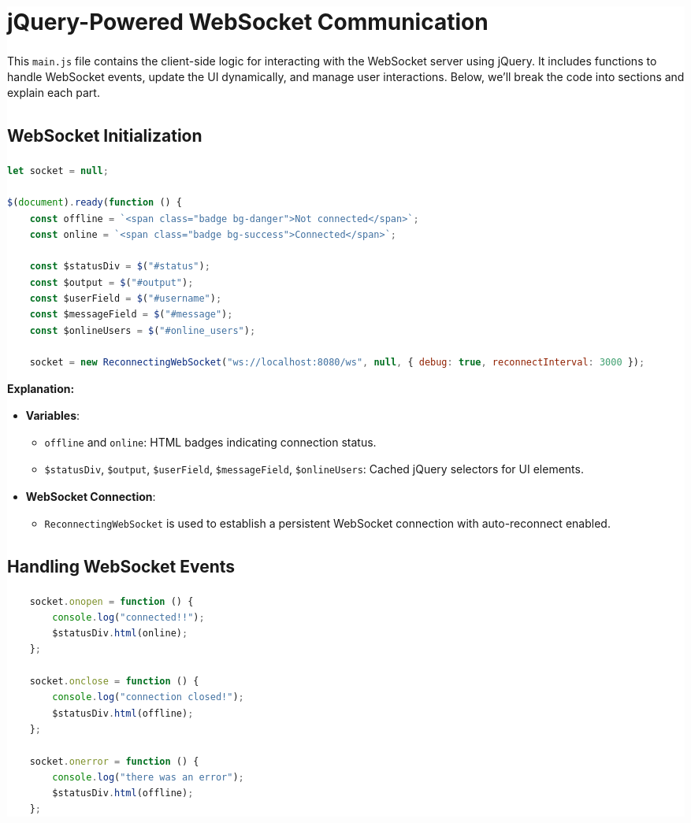 # jQuery-Powered WebSocket Communication

This `main.js` file contains the client-side logic for interacting with the WebSocket server using jQuery. It includes functions to handle WebSocket events, update the UI dynamically, and manage user interactions. Below, we’ll break the code into sections and explain each part.

## **WebSocket Initialization**

```javascript
let socket = null;

$(document).ready(function () {
    const offline = `<span class="badge bg-danger">Not connected</span>`;
    const online = `<span class="badge bg-success">Connected</span>`;

    const $statusDiv = $("#status");
    const $output = $("#output");
    const $userField = $("#username");
    const $messageField = $("#message");
    const $onlineUsers = $("#online_users");

    socket = new ReconnectingWebSocket("ws://localhost:8080/ws", null, { debug: true, reconnectInterval: 3000 });
```

**Explanation:**

* **Variables**:
    
    * `offline` and `online`: HTML badges indicating connection status.
        
    * `$statusDiv`, `$output`, `$userField`, `$messageField`, `$onlineUsers`: Cached jQuery selectors for UI elements.
        
* **WebSocket Connection**:
    
    * `ReconnectingWebSocket` is used to establish a persistent WebSocket connection with auto-reconnect enabled.
        

## **Handling WebSocket Events**

```javascript
    socket.onopen = function () {
        console.log("connected!!");
        $statusDiv.html(online);
    };

    socket.onclose = function () {
        console.log("connection closed!");
        $statusDiv.html(offline);
    };

    socket.onerror = function () {
        console.log("there was an error");
        $statusDiv.html(offline);
    };
```
